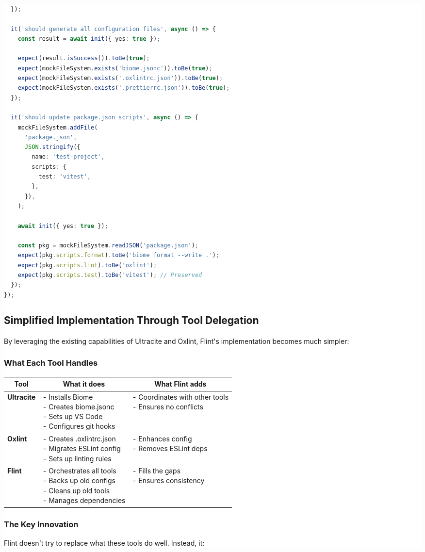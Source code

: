 ```typescript
  });

  it('should generate all configuration files', async () => {
    const result = await init({ yes: true });

    expect(result.isSuccess()).toBe(true);
    expect(mockFileSystem.exists('biome.jsonc')).toBe(true);
    expect(mockFileSystem.exists('.oxlintrc.json')).toBe(true);
    expect(mockFileSystem.exists('.prettierrc.json')).toBe(true);
  });

  it('should update package.json scripts', async () => {
    mockFileSystem.addFile(
      'package.json',
      JSON.stringify({
        name: 'test-project',
        scripts: {
          test: 'vitest',
        },
      }),
    );

    await init({ yes: true });

    const pkg = mockFileSystem.readJSON('package.json');
    expect(pkg.scripts.format).toBe('biome format --write .');
    expect(pkg.scripts.lint).toBe('oxlint');
    expect(pkg.scripts.test).toBe('vitest'); // Preserved
  });
});
```

## Simplified Implementation Through Tool Delegation

By leveraging the existing capabilities of Ultracite and Oxlint, Flint's implementation becomes much simpler:

### What Each Tool Handles

| Tool | What it does | What Flint adds |
| --- | --- | --- |
| **Ultracite** | - Installs Biome<br>- Creates biome.jsonc<br>- Sets up VS Code<br>- Configures git hooks | - Coordinates with other tools<br>- Ensures no conflicts |
| **Oxlint** | - Creates .oxlintrc.json<br>- Migrates ESLint config<br>- Sets up linting rules | - Enhances config<br>- Removes ESLint deps |
| **Flint** | - Orchestrates all tools<br>- Backs up old configs<br>- Cleans up old tools<br>- Manages dependencies | - Fills the gaps<br>- Ensures consistency |

### The Key Innovation

Flint doesn't try to replace what these tools do well. Instead, it:
